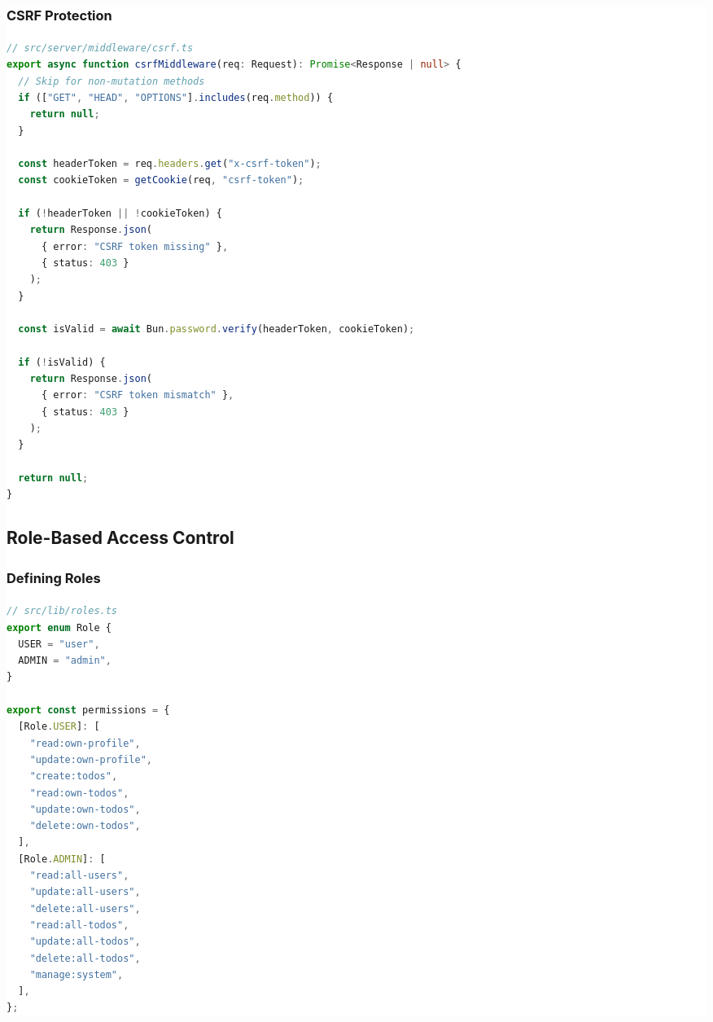 ### CSRF Protection

```typescript
// src/server/middleware/csrf.ts
export async function csrfMiddleware(req: Request): Promise<Response | null> {
  // Skip for non-mutation methods
  if (["GET", "HEAD", "OPTIONS"].includes(req.method)) {
    return null;
  }
  
  const headerToken = req.headers.get("x-csrf-token");
  const cookieToken = getCookie(req, "csrf-token");
  
  if (!headerToken || !cookieToken) {
    return Response.json(
      { error: "CSRF token missing" },
      { status: 403 }
    );
  }
  
  const isValid = await Bun.password.verify(headerToken, cookieToken);
  
  if (!isValid) {
    return Response.json(
      { error: "CSRF token mismatch" },
      { status: 403 }
    );
  }
  
  return null;
}
```

## Role-Based Access Control

### Defining Roles

```typescript
// src/lib/roles.ts
export enum Role {
  USER = "user",
  ADMIN = "admin",
}

export const permissions = {
  [Role.USER]: [
    "read:own-profile",
    "update:own-profile",
    "create:todos",
    "read:own-todos",
    "update:own-todos",
    "delete:own-todos",
  ],
  [Role.ADMIN]: [
    "read:all-users",
    "update:all-users",
    "delete:all-users",
    "read:all-todos",
    "update:all-todos",
    "delete:all-todos",
    "manage:system",
  ],
};
```